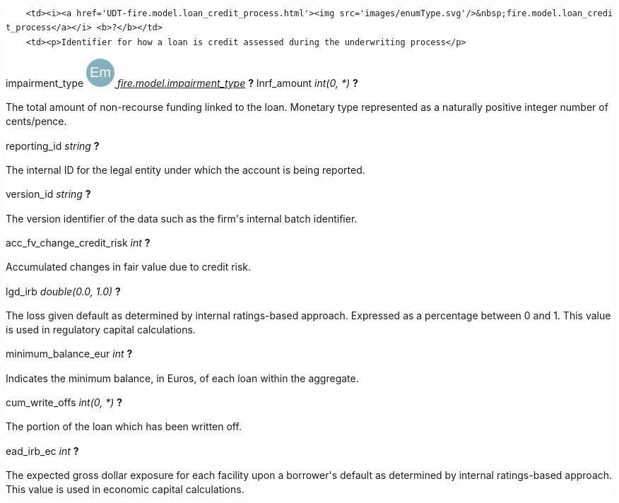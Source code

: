         <td><i><a href='UDT-fire.model.loan_credit_process.html'><img src='images/enumType.svg'/>&nbsp;fire.model.loan_credit_process</a></i> <b>?</b></td>
        <td><p>Identifier for how a loan is credit assessed during the underwriting process</p>
</td>
    </tr>
    <tr>
        <td>impairment_type</td>
        <td><i><a href='UDT-fire.model.impairment_type.html'><img src='images/enumType.svg'/>&nbsp;fire.model.impairment_type</a></i> <b>?</b></td>
        <td></td>
    </tr>
    <tr>
        <td>lnrf_amount</td>
        <td><i>int(0, *)</i> <b>?</b></td>
        <td><p>The total amount of non-recourse funding linked to the loan. Monetary type represented as a naturally positive integer number of cents/pence.</p>
</td>
    </tr>
    <tr>
        <td>reporting_id</td>
        <td><i>string</i> <b>?</b></td>
        <td><p>The internal ID for the legal entity under which the account is being reported.</p>
</td>
    </tr>
    <tr>
        <td>version_id</td>
        <td><i>string</i> <b>?</b></td>
        <td><p>The version identifier of the data such as the firm's internal batch identifier.</p>
</td>
    </tr>
    <tr>
        <td>acc_fv_change_credit_risk</td>
        <td><i>int</i> <b>?</b></td>
        <td><p>Accumulated changes in fair value due to credit risk.</p>
</td>
    </tr>
    <tr>
        <td>lgd_irb</td>
        <td><i>double(0.0, 1.0)</i> <b>?</b></td>
        <td><p>The loss given default as determined by internal ratings-based approach. Expressed as a percentage between 0 and 1. This value is used in regulatory capital calculations.</p>
</td>
    </tr>
    <tr>
        <td>minimum_balance_eur</td>
        <td><i>int</i> <b>?</b></td>
        <td><p>Indicates the minimum balance, in Euros, of each loan within the aggregate.</p>
</td>
    </tr>
    <tr>
        <td>cum_write_offs</td>
        <td><i>int(0, *)</i> <b>?</b></td>
        <td><p>The portion of the loan which has been written off.</p>
</td>
    </tr>
    <tr>
        <td>ead_irb_ec</td>
        <td><i>int</i> <b>?</b></td>
        <td><p>The expected gross dollar exposure for each facility upon a borrower's default as determined by internal ratings-based approach. This value is used in economic capital calculations.</p>